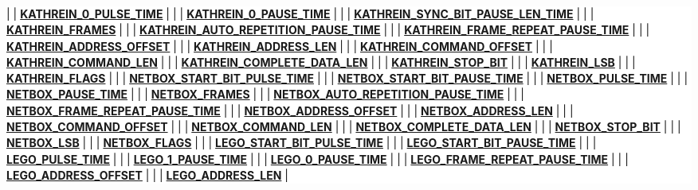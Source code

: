|  | **[KATHREIN_0_PULSE_TIME](Files/a00017.md#define-kathrein-0-pulse-time)**  |
|  | **[KATHREIN_0_PAUSE_TIME](Files/a00017.md#define-kathrein-0-pause-time)**  |
|  | **[KATHREIN_SYNC_BIT_PAUSE_LEN_TIME](Files/a00017.md#define-kathrein-sync-bit-pause-len-time)**  |
|  | **[KATHREIN_FRAMES](Files/a00017.md#define-kathrein-frames)**  |
|  | **[KATHREIN_AUTO_REPETITION_PAUSE_TIME](Files/a00017.md#define-kathrein-auto-repetition-pause-time)**  |
|  | **[KATHREIN_FRAME_REPEAT_PAUSE_TIME](Files/a00017.md#define-kathrein-frame-repeat-pause-time)**  |
|  | **[KATHREIN_ADDRESS_OFFSET](Files/a00017.md#define-kathrein-address-offset)**  |
|  | **[KATHREIN_ADDRESS_LEN](Files/a00017.md#define-kathrein-address-len)**  |
|  | **[KATHREIN_COMMAND_OFFSET](Files/a00017.md#define-kathrein-command-offset)**  |
|  | **[KATHREIN_COMMAND_LEN](Files/a00017.md#define-kathrein-command-len)**  |
|  | **[KATHREIN_COMPLETE_DATA_LEN](Files/a00017.md#define-kathrein-complete-data-len)**  |
|  | **[KATHREIN_STOP_BIT](Files/a00017.md#define-kathrein-stop-bit)**  |
|  | **[KATHREIN_LSB](Files/a00017.md#define-kathrein-lsb)**  |
|  | **[KATHREIN_FLAGS](Files/a00017.md#define-kathrein-flags)**  |
|  | **[NETBOX_START_BIT_PULSE_TIME](Files/a00017.md#define-netbox-start-bit-pulse-time)**  |
|  | **[NETBOX_START_BIT_PAUSE_TIME](Files/a00017.md#define-netbox-start-bit-pause-time)**  |
|  | **[NETBOX_PULSE_TIME](Files/a00017.md#define-netbox-pulse-time)**  |
|  | **[NETBOX_PAUSE_TIME](Files/a00017.md#define-netbox-pause-time)**  |
|  | **[NETBOX_FRAMES](Files/a00017.md#define-netbox-frames)**  |
|  | **[NETBOX_AUTO_REPETITION_PAUSE_TIME](Files/a00017.md#define-netbox-auto-repetition-pause-time)**  |
|  | **[NETBOX_FRAME_REPEAT_PAUSE_TIME](Files/a00017.md#define-netbox-frame-repeat-pause-time)**  |
|  | **[NETBOX_ADDRESS_OFFSET](Files/a00017.md#define-netbox-address-offset)**  |
|  | **[NETBOX_ADDRESS_LEN](Files/a00017.md#define-netbox-address-len)**  |
|  | **[NETBOX_COMMAND_OFFSET](Files/a00017.md#define-netbox-command-offset)**  |
|  | **[NETBOX_COMMAND_LEN](Files/a00017.md#define-netbox-command-len)**  |
|  | **[NETBOX_COMPLETE_DATA_LEN](Files/a00017.md#define-netbox-complete-data-len)**  |
|  | **[NETBOX_STOP_BIT](Files/a00017.md#define-netbox-stop-bit)**  |
|  | **[NETBOX_LSB](Files/a00017.md#define-netbox-lsb)**  |
|  | **[NETBOX_FLAGS](Files/a00017.md#define-netbox-flags)**  |
|  | **[LEGO_START_BIT_PULSE_TIME](Files/a00017.md#define-lego-start-bit-pulse-time)**  |
|  | **[LEGO_START_BIT_PAUSE_TIME](Files/a00017.md#define-lego-start-bit-pause-time)**  |
|  | **[LEGO_PULSE_TIME](Files/a00017.md#define-lego-pulse-time)**  |
|  | **[LEGO_1_PAUSE_TIME](Files/a00017.md#define-lego-1-pause-time)**  |
|  | **[LEGO_0_PAUSE_TIME](Files/a00017.md#define-lego-0-pause-time)**  |
|  | **[LEGO_FRAME_REPEAT_PAUSE_TIME](Files/a00017.md#define-lego-frame-repeat-pause-time)**  |
|  | **[LEGO_ADDRESS_OFFSET](Files/a00017.md#define-lego-address-offset)**  |
|  | **[LEGO_ADDRESS_LEN](Files/a00017.md#define-lego-address-len)**  |